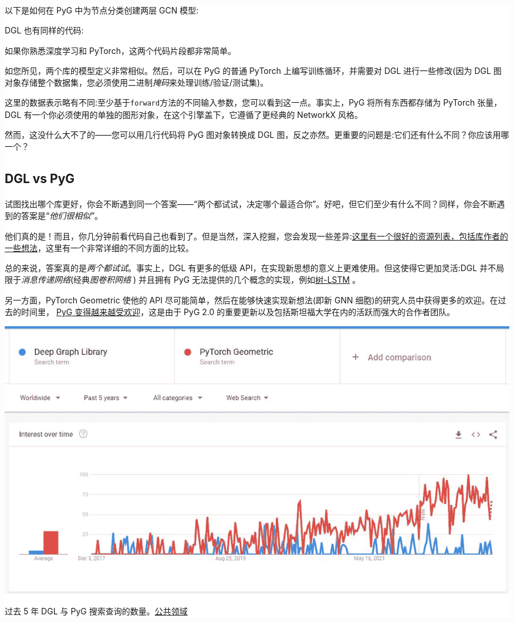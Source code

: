 以下是如何在 PyG 中为节点分类创建两层 GCN 模型:

DGL 也有同样的代码:

如果你熟悉深度学习和 PyTorch，这两个代码片段都非常简单。

如您所见，两个库的模型定义非常相似。然后，可以在 PyG 的普通 PyTorch 上编写训练循环，并需要对 DGL 进行一些修改(因为 DGL 图对象存储整个数据集，您必须使用二进制*掩码*来处理训练/验证/测试集)。

这里的数据表示略有不同:至少基于`forward`方法的不同输入参数，您可以看到这一点。事实上，PyG 将所有东西都存储为 PyTorch 张量，DGL 有一个你必须使用的单独的图形对象，在这个引擎盖下，它遵循了更经典的 NetworkX 风格。

然而，这没什么大不了的——您可以用几行代码将 PyG 图对象转换成 DGL 图，反之亦然。更重要的问题是:它们还有什么不同？你应该用哪一个？

## DGL vs PyG

试图找出哪个库更好，你会不断遇到同一个答案——“两个都试试，决定哪个最适合你”。好吧，但它们至少有什么不同？同样，你会不断遇到的答案是“*他们很相似”*。

他们真的是！而且，你几分钟前看代码自己也看到了。但是当然，深入挖掘，您会发现一些差异:[这里有一个很好的资源列表，包括库作者的一些想法](https://discuss.dgl.ai/t/dgl-vs-pytorch-geometric/346/8)，这里有一个非常详细的不同方面的比较。

总的来说，答案真的是*两个都试试*。事实上，DGL 有更多的低级 API，在实现新思想的意义上更难使用。但这使得它更加灵活:DGL 并不局限于*消息传递网络*(经典*图卷积网络* ) 并且拥有 PyG 无法提供的几个概念的实现，例如[树-LSTM](https://docs.dgl.ai/tutorials/models/2_small_graph/3_tree-lstm.html) 。

另一方面，PyTorch Geometric 使他的 API 尽可能简单，然后在能够快速实现新想法(即新 GNN 细胞)的研究人员中获得更多的欢迎。在过去的时间里， [PyG 变得越来越受欢迎](https://trends.google.com/trends/explore?date=today%205-y&q=Deep%20Graph%20Library,PyTorch%20Geometric)，这是由于 PyG 2.0 的重要更新以及包括斯坦福大学在内的活跃而强大的合作者团队。

![](img/8e23d6a840e5a66b6e2e00345401a16f.png)

过去 5 年 DGL 与 PyG 搜索查询的数量。[公共领域](https://trends.google.com/trends/explore?date=today%205-y&q=Deep%20Graph%20Library,PyTorch%20Geometric)
